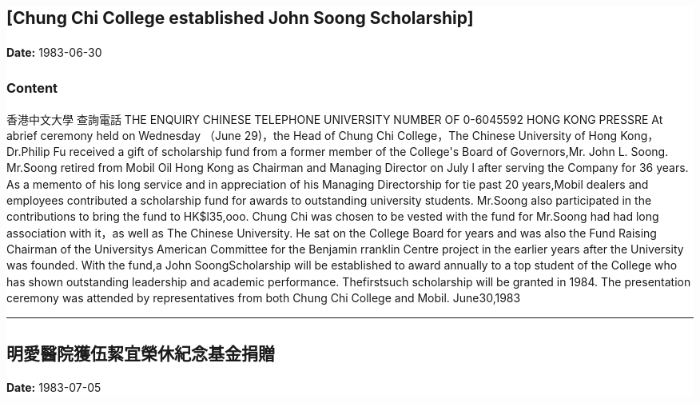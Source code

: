 
## [Chung Chi College established John Soong Scholarship]

**Date:** 1983-06-30

### Content

香港中文大學
查詢電話
THE
ENQUIRY
CHINESE
TELEPHONE
UNIVERSITY
NUMBER
OF
0-6045592
HONG
KONG
PRESSRE
At abrief ceremony held on Wednesday （June 29)，the Head
of Chung Chi College，The Chinese University of Hong Kong，Dr.Philip
Fu received a gift of scholarship fund from a former member of the
College's Board of Governors,Mr. John L. Soong.
Mr.Soong retired from Mobil Oil Hong Kong as Chairman and
Managing Director on July l after serving the Company for 36 years.
As a memento of his long service and in appreciation of his Managing
Directorship for tie past 20 years,Mobil dealers and employees
contributed a scholarship fund for awards to outstanding university
students.
Mr.Soong also participated in the contributions to bring
the fund to HK$l35,ooo. Chung Chi was chosen to be vested with the
fund for Mr.Soong had had long association with it，as well as The
Chinese University. He sat on the College Board for years and was
also the Fund Raising Chairman of the Universitys American Committee
for the Benjamin rranklin Centre project in the earlier years after
the University was founded.
With the fund,a John SoongScholarship will be established
to award annually to a top student of the College who has shown
outstanding leadership and academic performance.
Thefirstsuch
scholarship will be granted in 1984.
The presentation ceremony was attended by representatives
from both Chung Chi College and Mobil.
June30,1983

---

## 明愛醫院獲伍絜宜榮休紀念基金捐贈

**Date:** 1983-07-05
